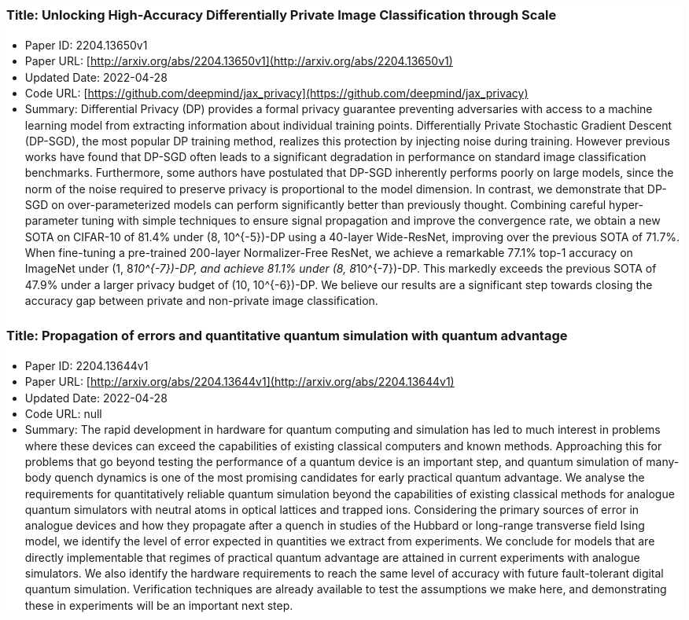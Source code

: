 ### Title: Unlocking High-Accuracy Differentially Private Image Classification through Scale
* Paper ID: 2204.13650v1
* Paper URL: [http://arxiv.org/abs/2204.13650v1](http://arxiv.org/abs/2204.13650v1)
* Updated Date: 2022-04-28
* Code URL: [https://github.com/deepmind/jax_privacy](https://github.com/deepmind/jax_privacy)
* Summary: Differential Privacy (DP) provides a formal privacy guarantee preventing
adversaries with access to a machine learning model from extracting information
about individual training points. Differentially Private Stochastic Gradient
Descent (DP-SGD), the most popular DP training method, realizes this protection
by injecting noise during training. However previous works have found that
DP-SGD often leads to a significant degradation in performance on standard
image classification benchmarks. Furthermore, some authors have postulated that
DP-SGD inherently performs poorly on large models, since the norm of the noise
required to preserve privacy is proportional to the model dimension. In
contrast, we demonstrate that DP-SGD on over-parameterized models can perform
significantly better than previously thought. Combining careful hyper-parameter
tuning with simple techniques to ensure signal propagation and improve the
convergence rate, we obtain a new SOTA on CIFAR-10 of 81.4% under (8,
10^{-5})-DP using a 40-layer Wide-ResNet, improving over the previous SOTA of
71.7%. When fine-tuning a pre-trained 200-layer Normalizer-Free ResNet, we
achieve a remarkable 77.1% top-1 accuracy on ImageNet under (1, 8*10^{-7})-DP,
and achieve 81.1% under (8, 8*10^{-7})-DP. This markedly exceeds the previous
SOTA of 47.9% under a larger privacy budget of (10, 10^{-6})-DP. We believe our
results are a significant step towards closing the accuracy gap between private
and non-private image classification.

### Title: Propagation of errors and quantitative quantum simulation with quantum advantage
* Paper ID: 2204.13644v1
* Paper URL: [http://arxiv.org/abs/2204.13644v1](http://arxiv.org/abs/2204.13644v1)
* Updated Date: 2022-04-28
* Code URL: null
* Summary: The rapid development in hardware for quantum computing and simulation has
led to much interest in problems where these devices can exceed the
capabilities of existing classical computers and known methods. Approaching
this for problems that go beyond testing the performance of a quantum device is
an important step, and quantum simulation of many-body quench dynamics is one
of the most promising candidates for early practical quantum advantage. We
analyse the requirements for quantitatively reliable quantum simulation beyond
the capabilities of existing classical methods for analogue quantum simulators
with neutral atoms in optical lattices and trapped ions. Considering the
primary sources of error in analogue devices and how they propagate after a
quench in studies of the Hubbard or long-range transverse field Ising model, we
identify the level of error expected in quantities we extract from experiments.
We conclude for models that are directly implementable that regimes of
practical quantum advantage are attained in current experiments with analogue
simulators. We also identify the hardware requirements to reach the same level
of accuracy with future fault-tolerant digital quantum simulation. Verification
techniques are already available to test the assumptions we make here, and
demonstrating these in experiments will be an important next step.
